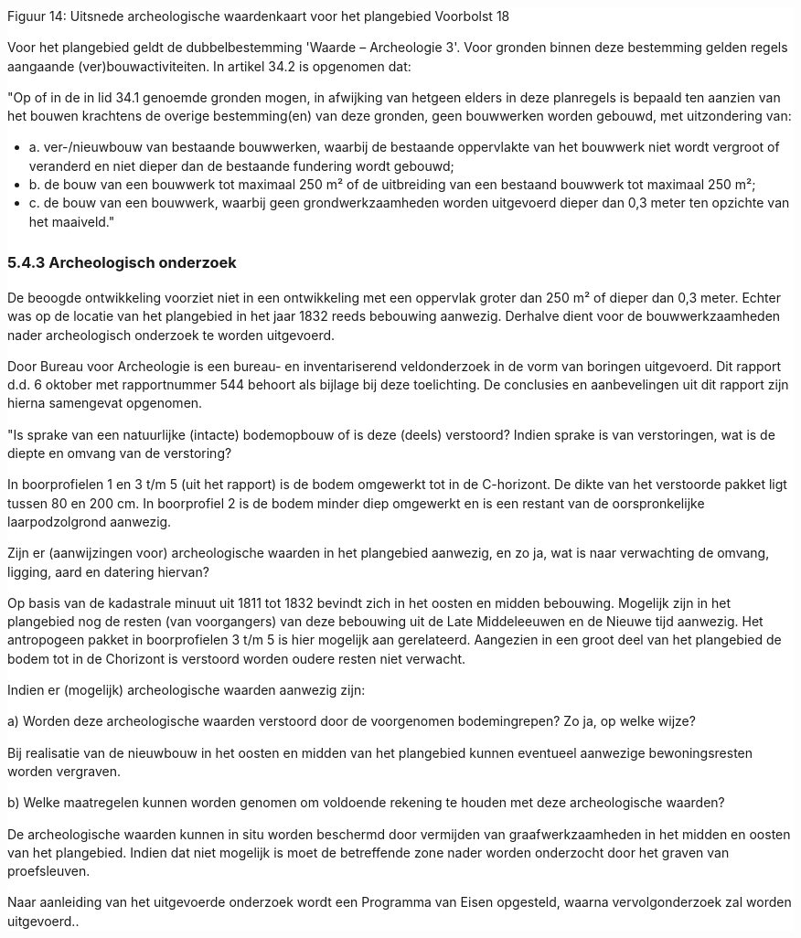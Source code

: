 Figuur 14: Uitsnede archeologische waardenkaart voor het plangebied Voorbolst 18

Voor het plangebied geldt de dubbelbestemming 'Waarde – Archeologie 3'. Voor gronden binnen deze bestemming gelden regels aangaande (ver)bouwactiviteiten. In artikel 34.2 is opgenomen dat:

"Op of in de in lid 34.1 genoemde gronden mogen, in afwijking van hetgeen elders in deze planregels is bepaald ten aanzien van het bouwen krachtens de overige bestemming(en) van deze gronden, geen bouwwerken worden gebouwd, met uitzondering van:

- a. ver-/nieuwbouw van bestaande bouwwerken, waarbij de bestaande oppervlakte van het bouwwerk niet wordt vergroot of veranderd en niet dieper dan de bestaande fundering wordt gebouwd;
- b. de bouw van een bouwwerk tot maximaal 250 m² of de uitbreiding van een bestaand bouwwerk tot maximaal 250 m²;
- c. de bouw van een bouwwerk, waarbij geen grondwerkzaamheden worden uitgevoerd dieper dan 0,3 meter ten opzichte van het maaiveld."

### **5.4.3 Archeologisch onderzoek**

De beoogde ontwikkeling voorziet niet in een ontwikkeling met een oppervlak groter dan 250 m² of dieper dan 0,3 meter. Echter was op de locatie van het plangebied in het jaar 1832 reeds bebouwing aanwezig. Derhalve dient voor de bouwwerkzaamheden nader archeologisch onderzoek te worden uitgevoerd.

Door Bureau voor Archeologie is een bureau- en inventariserend veldonderzoek in de vorm van boringen uitgevoerd. Dit rapport d.d. 6 oktober met rapportnummer 544 behoort als bijlage bij deze toelichting. De conclusies en aanbevelingen uit dit rapport zijn hierna samengevat opgenomen.

"Is sprake van een natuurlijke (intacte) bodemopbouw of is deze (deels) verstoord? Indien sprake is van verstoringen, wat is de diepte en omvang van de verstoring?

In boorprofielen 1 en 3 t/m 5 (uit het rapport) is de bodem omgewerkt tot in de C-horizont. De dikte van het verstoorde pakket ligt tussen 80 en 200 cm. In boorprofiel 2 is de bodem minder diep omgewerkt en is een restant van de oorspronkelijke laarpodzolgrond aanwezig.

Zijn er (aanwijzingen voor) archeologische waarden in het plangebied aanwezig, en zo ja, wat is naar verwachting de omvang, ligging, aard en datering hiervan?

Op basis van de kadastrale minuut uit 1811 tot 1832 bevindt zich in het oosten en midden bebouwing. Mogelijk zijn in het plangebied nog de resten (van voorgangers) van deze bebouwing uit de Late Middeleeuwen en de Nieuwe tijd aanwezig. Het antropogeen pakket in boorprofielen 3 t/m 5 is hier mogelijk aan gerelateerd. Aangezien in een groot deel van het plangebied de bodem tot in de Chorizont is verstoord worden oudere resten niet verwacht.

Indien er (mogelijk) archeologische waarden aanwezig zijn:

a) Worden deze archeologische waarden verstoord door de voorgenomen bodemingrepen? Zo ja, op welke wijze?

Bij realisatie van de nieuwbouw in het oosten en midden van het plangebied kunnen eventueel aanwezige bewoningsresten worden vergraven.

b) Welke maatregelen kunnen worden genomen om voldoende rekening te houden met deze archeologische waarden?

De archeologische waarden kunnen in situ worden beschermd door vermijden van graafwerkzaamheden in het midden en oosten van het plangebied. Indien dat niet mogelijk is moet de betreffende zone nader worden onderzocht door het graven van proefsleuven.

Naar aanleiding van het uitgevoerde onderzoek wordt een Programma van Eisen opgesteld, waarna vervolgonderzoek zal worden uitgevoerd..
